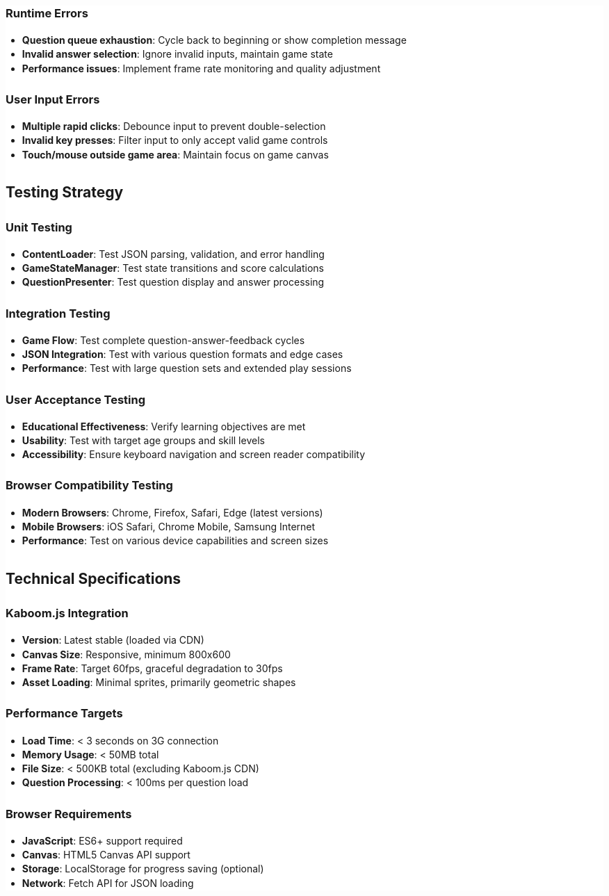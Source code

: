 ### Runtime Errors
- **Question queue exhaustion**: Cycle back to beginning or show completion message
- **Invalid answer selection**: Ignore invalid inputs, maintain game state
- **Performance issues**: Implement frame rate monitoring and quality adjustment

### User Input Errors
- **Multiple rapid clicks**: Debounce input to prevent double-selection
- **Invalid key presses**: Filter input to only accept valid game controls
- **Touch/mouse outside game area**: Maintain focus on game canvas

## Testing Strategy

### Unit Testing
- **ContentLoader**: Test JSON parsing, validation, and error handling
- **GameStateManager**: Test state transitions and score calculations
- **QuestionPresenter**: Test question display and answer processing

### Integration Testing
- **Game Flow**: Test complete question-answer-feedback cycles
- **JSON Integration**: Test with various question formats and edge cases
- **Performance**: Test with large question sets and extended play sessions

### User Acceptance Testing
- **Educational Effectiveness**: Verify learning objectives are met
- **Usability**: Test with target age groups and skill levels
- **Accessibility**: Ensure keyboard navigation and screen reader compatibility

### Browser Compatibility Testing
- **Modern Browsers**: Chrome, Firefox, Safari, Edge (latest versions)
- **Mobile Browsers**: iOS Safari, Chrome Mobile, Samsung Internet
- **Performance**: Test on various device capabilities and screen sizes

## Technical Specifications

### Kaboom.js Integration
- **Version**: Latest stable (loaded via CDN)
- **Canvas Size**: Responsive, minimum 800x600
- **Frame Rate**: Target 60fps, graceful degradation to 30fps
- **Asset Loading**: Minimal sprites, primarily geometric shapes

### Performance Targets
- **Load Time**: < 3 seconds on 3G connection
- **Memory Usage**: < 50MB total
- **File Size**: < 500KB total (excluding Kaboom.js CDN)
- **Question Processing**: < 100ms per question load

### Browser Requirements
- **JavaScript**: ES6+ support required
- **Canvas**: HTML5 Canvas API support
- **Storage**: LocalStorage for progress saving (optional)
- **Network**: Fetch API for JSON loading
